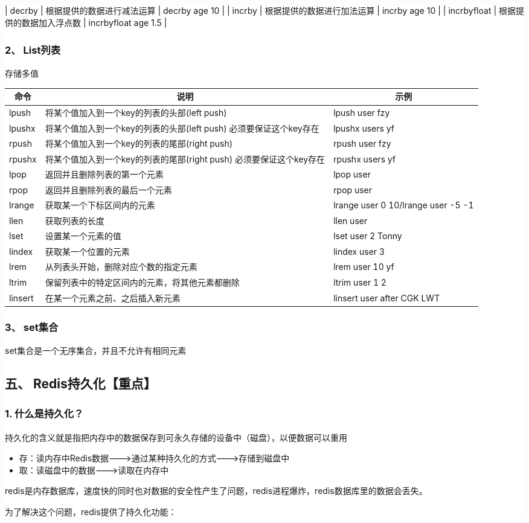 | decrby      | 根据提供的数据进行减法运算                           | decrby age 10              |
| incrby      | 根据提供的数据进行加法运算                           | incrby age 10              |
| incrbyfloat | 根据提供的数据加入浮点数                             | incrbyfloat age 1.5        |

### 2、 List列表

存储多值

| 命令    | 说明                                                         | 示例                               |
| ------- | ------------------------------------------------------------ | ---------------------------------- |
| lpush   | 将某个值加入到一个key的列表的头部(left push)                 | lpush user fzy                     |
| lpushx  | 将某个值加入到一个key的列表的头部(left push) 必须要保证这个key存在 | lpushx users yf                    |
| rpush   | 将某个值加入到一个key的列表的尾部(right push)                | rpush user fzy                     |
| rpushx  | 将某个值加入到一个key的列表的尾部(right push) 必须要保证这个key存在 | rpushx users yf                    |
| lpop    | 返回并且删除列表的第一个元素                                 | lpop user                          |
| rpop    | 返回并且删除列表的最后一个元素                               | rpop user                          |
| lrange  | 获取某一个下标区间内的元素                                   | lrange user 0 10/lrange user -5 -1 |
| llen    | 获取列表的长度                                               | llen user                          |
| lset    | 设置某一个元素的值                                           | lset user 2 Tonny                  |
| lindex  | 获取某一个位置的元素                                         | lindex user 3                      |
| lrem    | 从列表头开始，删除对应个数的指定元素                         | lrem user 10 yf                    |
| ltrim   | 保留列表中的特定区间内的元素，将其他元素都删除               | ltrim user 1 2                     |
| linsert | 在某一个元素之前、之后插入新元素                             | linsert user after CGK LWT         |

### 3、 set集合

set集合是一个无序集合，并且不允许有相同元素





## 五、 Redis持久化【重点】

### 1. 什么是持久化？

持久化的含义就是指把内存中的数据保存到可永久存储的设备中（磁盘），以便数据可以重用

- 存：读内存中Redis数据--->通过某种持久化的方式--->存储到磁盘中
- 取：读磁盘中的数据--->读取在内存中

redis是内存数据库，速度快的同时也对数据的安全性产生了问题，redis进程爆炸，redis数据库里的数据会丢失。

为了解决这个问题，redis提供了持久化功能：
